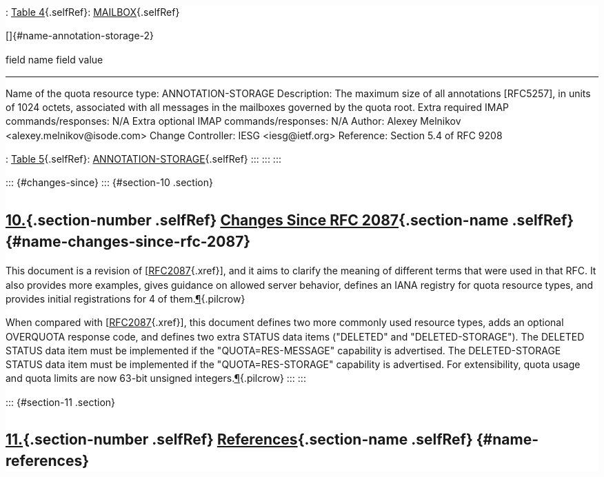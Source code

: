  : [Table 4](#table-4){.selfRef}: [MAILBOX](#name-mailbox-2){.selfRef}

[]{#name-annotation-storage-2}

  field name                                field value
  ----------------------------------------- -----------------------------------------------------------------------------------------------------------------------------------------------------
  Name of the quota resource type:          ANNOTATION-STORAGE
  Description:                              The maximum size of all annotations \[RFC5257\], in units of 1024 octets, associated with all messages in the mailboxes governed by the quota root.
  Extra required IMAP commands/responses:   N/A
  Extra optional IMAP commands/responses:   N/A
  Author:                                   Alexey Melnikov \<alexey.melnikov\@isode.com>
  Change Controller:                        IESG \<iesg\@ietf.org>
  Reference:                                Section 5.4 of RFC 9208

  : [Table 5](#table-5){.selfRef}:
  [ANNOTATION-STORAGE](#name-annotation-storage-2){.selfRef}
:::
:::
:::

::: {#changes-since}
::: {#section-10 .section}
## [10.](#section-10){.section-number .selfRef} [Changes Since RFC 2087](#name-changes-since-rfc-2087){.section-name .selfRef} {#name-changes-since-rfc-2087}

This document is a revision of \[[RFC2087](#RFC2087){.xref}\], and it
aims to clarify the meaning of different terms that were used in that
RFC. It also provides more examples, gives guidance on allowed server
behavior, defines an IANA registry for quota resource types, and
provides initial registrations for 4 of
them.[¶](#section-10-1){.pilcrow}

When compared with \[[RFC2087](#RFC2087){.xref}\], this document defines
two more commonly used resource types, adds an optional OVERQUOTA
response code, and defines two extra STATUS data items (\"DELETED\" and
\"DELETED-STORAGE\"). The DELETED STATUS data item must be implemented
if the \"QUOTA=RES-MESSAGE\" capability is advertised. The
DELETED-STORAGE STATUS data item must be implemented if the
\"QUOTA=RES-STORAGE\" capability is advertised. For extensibility, quota
usage and quota limits are now 63-bit unsigned
integers.[¶](#section-10-2){.pilcrow}
:::
:::

::: {#section-11 .section}
## [11.](#section-11){.section-number .selfRef} [References](#name-references){.section-name .selfRef} {#name-references}
